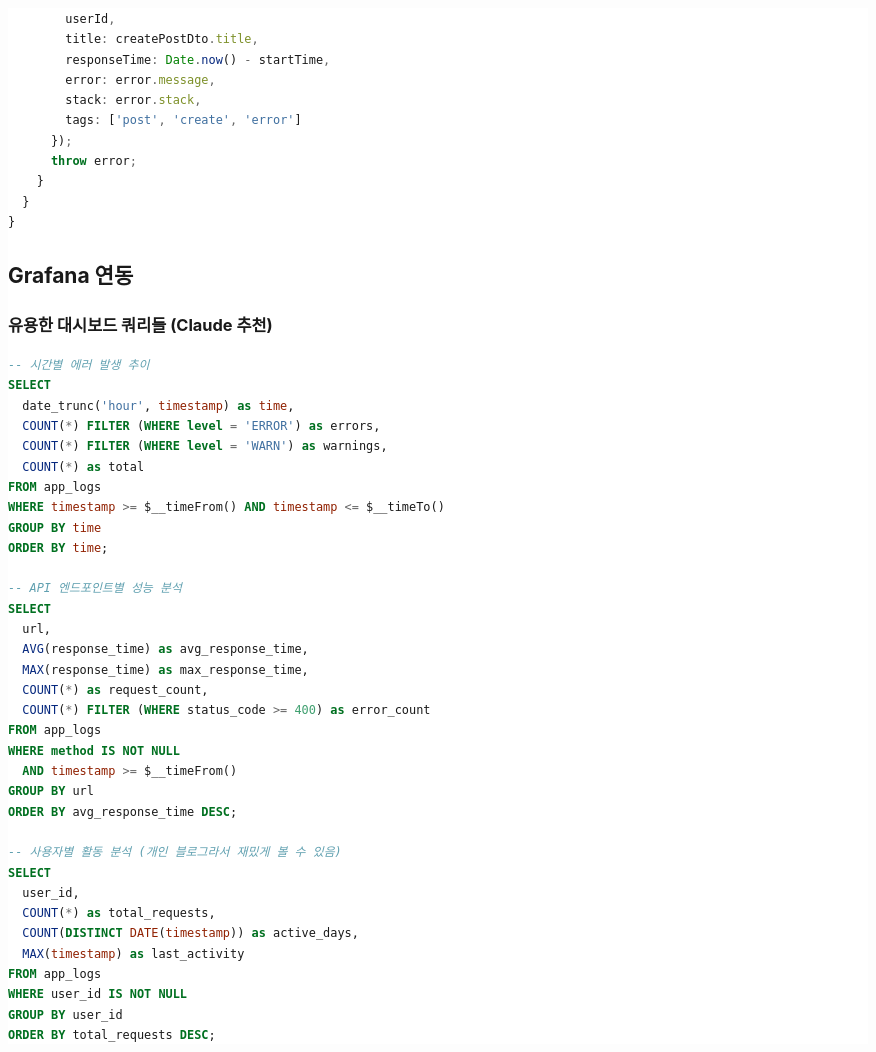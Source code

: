 ```typescript
        userId,
        title: createPostDto.title,
        responseTime: Date.now() - startTime,
        error: error.message,
        stack: error.stack,
        tags: ['post', 'create', 'error']
      });
      throw error;
    }
  }
}
```

## Grafana 연동

### 유용한 대시보드 쿼리들 (Claude 추천)

```sql
-- 시간별 에러 발생 추이
SELECT 
  date_trunc('hour', timestamp) as time,
  COUNT(*) FILTER (WHERE level = 'ERROR') as errors,
  COUNT(*) FILTER (WHERE level = 'WARN') as warnings,
  COUNT(*) as total
FROM app_logs 
WHERE timestamp >= $__timeFrom() AND timestamp <= $__timeTo()
GROUP BY time
ORDER BY time;

-- API 엔드포인트별 성능 분석
SELECT 
  url,
  AVG(response_time) as avg_response_time,
  MAX(response_time) as max_response_time,
  COUNT(*) as request_count,
  COUNT(*) FILTER (WHERE status_code >= 400) as error_count
FROM app_logs 
WHERE method IS NOT NULL 
  AND timestamp >= $__timeFrom()
GROUP BY url
ORDER BY avg_response_time DESC;

-- 사용자별 활동 분석 (개인 블로그라서 재밌게 볼 수 있음)
SELECT 
  user_id,
  COUNT(*) as total_requests,
  COUNT(DISTINCT DATE(timestamp)) as active_days,
  MAX(timestamp) as last_activity
FROM app_logs 
WHERE user_id IS NOT NULL
GROUP BY user_id
ORDER BY total_requests DESC;
```
